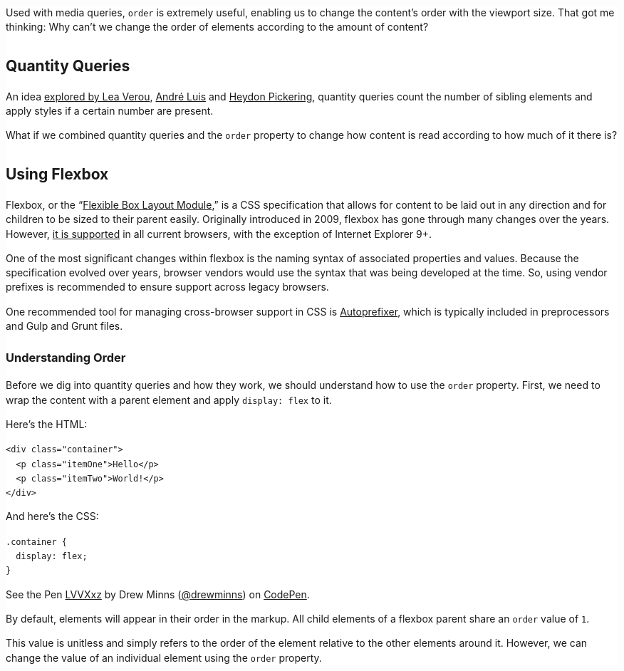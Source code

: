 Used with media queries, `order` is extremely useful, enabling us to change the content’s order with the viewport size. That got me thinking: Why can’t we change the order of elements according to the amount of content?

## Quantity Queries

An idea [explored by Lea Verou](https://lea.verou.me/2011/01/styling-children-based-on-their-number-with-css3/), [André Luis](https://andr3.net/blog/post/142) and [Heydon Pickering](https://alistapart.com/article/quantity-queries-for-css), quantity queries count the number of sibling elements and apply styles if a certain number are present.

What if we combined quantity queries and the `order` property to change how content is read according to how much of it there is?

## Using Flexbox

Flexbox, or the “[Flexible Box Layout Module](https://www.w3.org/TR/2015/WD-css-flexbox-1-20150514/),” is a CSS specification that allows for content to be laid out in any direction and for children to be sized to their parent easily. Originally introduced in 2009, flexbox has gone through many changes over the years. However, [it is supported](https://caniuse.com/#search=flex) in all current browsers, with the exception of Internet Explorer 9+.

One of the most significant changes within flexbox is the naming syntax of associated properties and values. Because the specification evolved over years, browser vendors would use the syntax that was being developed at the time. So, using vendor prefixes is recommended to ensure support across legacy browsers.

One recommended tool for managing cross-browser support in CSS is [Autoprefixer](https://github.com/postcss/autoprefixer), which is typically included in preprocessors and Gulp and Grunt files.</p>

### Understanding Order

Before we dig into quantity queries and how they work, we should understand how to use the `order` property. First, we need to wrap the content with a parent element and apply `display: flex` to it.

Here’s the HTML:

<pre><code class="language-markup">&lt;div class=&quot;container&quot;&gt;
  &lt;p class=&quot;itemOne&quot;&gt;Hello&lt;/p&gt;
  &lt;p class=&quot;itemTwo&quot;&gt;World!&lt;/p&gt;
&lt;/div&gt;</code></pre>

And here’s the CSS:

<pre><code class="language-scss">.container {
  display: flex;
}</code></pre>

See the Pen [LVVXxz](https://codepen.io/drewminns/pen/LVVXxz/) by Drew Minns ([@drewminns](https://codepen.io/drewminns)) on [CodePen](https://codepen.io).

By default, elements will appear in their order in the markup. All child elements of a flexbox parent share an `order` value of `1`.

This value is unitless and simply refers to the order of the element relative to the other elements around it. However, we can change the value of an individual element using the `order` property.
